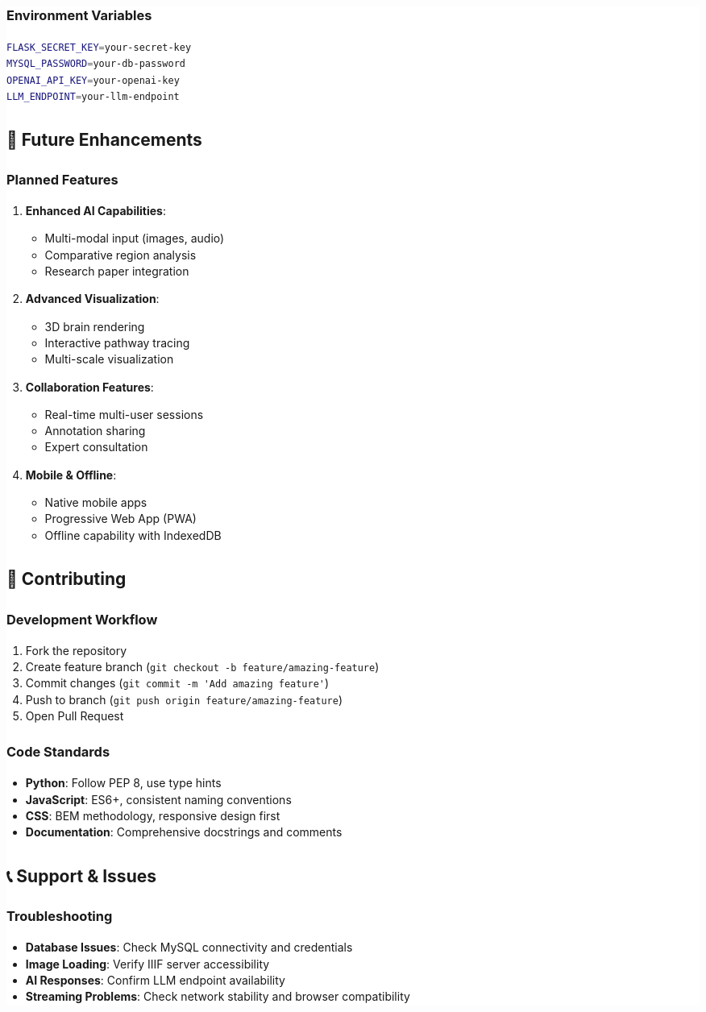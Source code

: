 ### Environment Variables
```bash
FLASK_SECRET_KEY=your-secret-key
MYSQL_PASSWORD=your-db-password  
OPENAI_API_KEY=your-openai-key
LLM_ENDPOINT=your-llm-endpoint
```

## 🔮 Future Enhancements

### Planned Features
1. **Enhanced AI Capabilities**:
   - Multi-modal input (images, audio)
   - Comparative region analysis
   - Research paper integration

2. **Advanced Visualization**:
   - 3D brain rendering
   - Interactive pathway tracing
   - Multi-scale visualization

3. **Collaboration Features**:
   - Real-time multi-user sessions
   - Annotation sharing
   - Expert consultation

4. **Mobile & Offline**:
   - Native mobile apps
   - Progressive Web App (PWA)
   - Offline capability with IndexedDB

## 🤝 Contributing

### Development Workflow
1. Fork the repository
2. Create feature branch (`git checkout -b feature/amazing-feature`)
3. Commit changes (`git commit -m 'Add amazing feature'`)
4. Push to branch (`git push origin feature/amazing-feature`)
5. Open Pull Request

### Code Standards
- **Python**: Follow PEP 8, use type hints
- **JavaScript**: ES6+, consistent naming conventions
- **CSS**: BEM methodology, responsive design first
- **Documentation**: Comprehensive docstrings and comments

## 📞 Support & Issues

### Troubleshooting
- **Database Issues**: Check MySQL connectivity and credentials
- **Image Loading**: Verify IIIF server accessibility
- **AI Responses**: Confirm LLM endpoint availability
- **Streaming Problems**: Check network stability and browser compatibility
